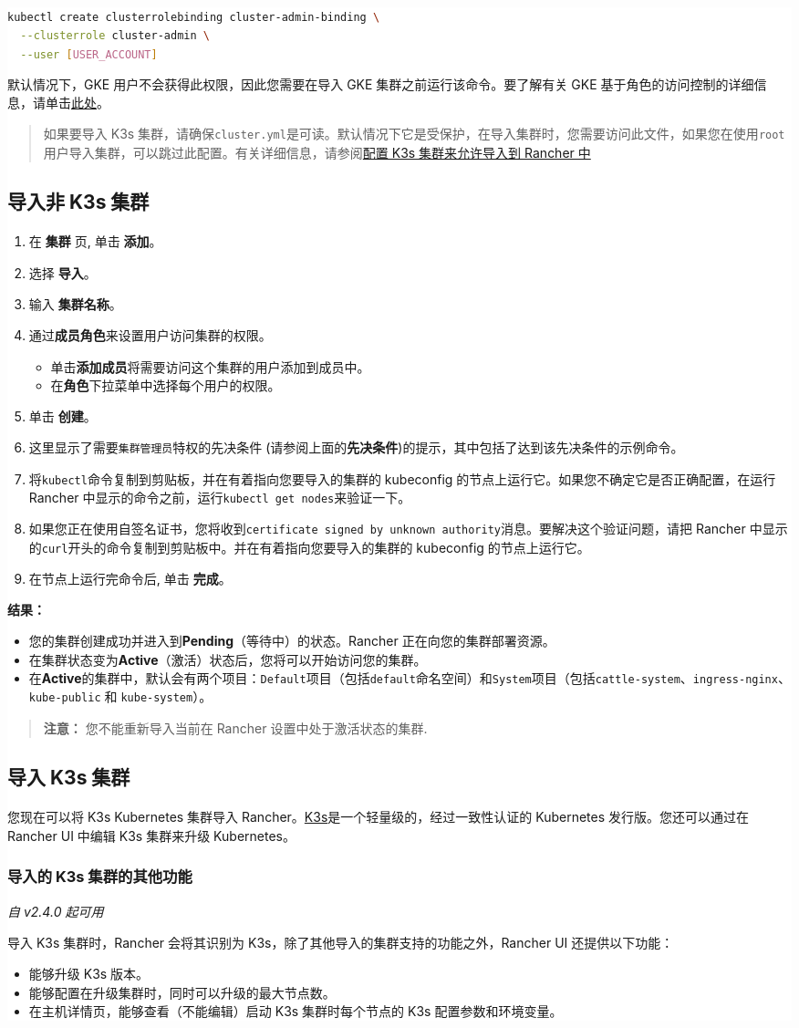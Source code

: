 ```bash
kubectl create clusterrolebinding cluster-admin-binding \
  --clusterrole cluster-admin \
  --user [USER_ACCOUNT]
```

默认情况下，GKE 用户不会获得此权限，因此您需要在导入 GKE 集群之前运行该命令。要了解有关 GKE 基于角色的访问控制的详细信息，请单击[此处](https://cloud.google.com/kubernetes-engine/docs/how-to/role-based-access-control)。

> 如果要导入 K3s 集群，请确保`cluster.yml`是可读。默认情况下它是受保护，在导入集群时，您需要访问此文件，如果您在使用`root`用户导入集群，可以跳过此配置。有关详细信息，请参阅[配置 K3s 集群来允许导入到 Rancher 中](#配置-k3s-集群以允许导入到-rancher)

## 导入非 K3s 集群

1. 在 **集群** 页, 单击 **添加**。
2. 选择 **导入**。
3. 输入 **集群名称**。
4. 通过**成员角色**来设置用户访问集群的权限。

   - 单击**添加成员**将需要访问这个集群的用户添加到成员中。
   - 在**角色**下拉菜单中选择每个用户的权限。

5. 单击 **创建**。
6. 这里显示了需要`集群管理员`特权的先决条件 (请参阅上面的**先决条件**)的提示，其中包括了达到该先决条件的示例命令。

7. 将`kubectl`命令复制到剪贴板，并在有着指向您要导入的集群的 kubeconfig 的节点上运行它。如果您不确定它是否正确配置，在运行 Rancher 中显示的命令之前，运行`kubectl get nodes`来验证一下。

8. 如果您正在使用自签名证书，您将收到`certificate signed by unknown authority`消息。要解决这个验证问题，请把 Rancher 中显示的`curl`开头的命令复制到剪贴板中。并在有着指向您要导入的集群的 kubeconfig 的节点上运行它。

9. 在节点上运行完命令后, 单击 **完成**。

**结果：**

- 您的集群创建成功并进入到**Pending**（等待中）的状态。Rancher 正在向您的集群部署资源。
- 在集群状态变为**Active**（激活）状态后，您将可以开始访问您的集群。
- 在**Active**的集群中，默认会有两个项目：`Default`项目（包括`default`命名空间）和`System`项目（包括`cattle-system`、`ingress-nginx`、`kube-public` 和 `kube-system`）。

> **注意：**
> 您不能重新导入当前在 Rancher 设置中处于激活状态的集群.

## 导入 K3s 集群

您现在可以将 K3s Kubernetes 集群导入 Rancher。[K3s](/docs/k3s/_index)是一个轻量级的，经过一致性认证的 Kubernetes 发行版。您还可以通过在 Rancher UI 中编辑 K3s 集群来升级 Kubernetes。

### 导入的 K3s 集群的其他功能

_自 v2.4.0 起可用_

导入 K3s 集群时，Rancher 会将其识别为 K3s，除了其他导入的集群支持的功能之外，Rancher UI 还提供以下功能：

- 能够升级 K3s 版本。
- 能够配置在升级集群时，同时可以升级的最大节点数。
- 在主机详情页，能够查看（不能编辑）启动 K3s 集群时每个节点的 K3s 配置参数和环境变量。
